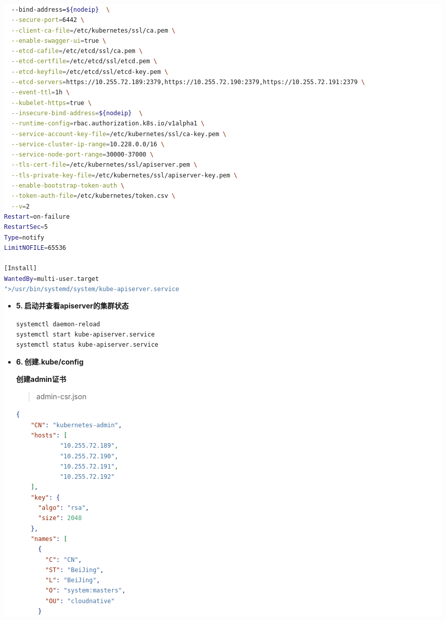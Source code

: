   ``` bash
    --bind-address=${nodeip}  \
    --secure-port=6442 \
    --client-ca-file=/etc/kubernetes/ssl/ca.pem \
    --enable-swagger-ui=true \
    --etcd-cafile=/etc/etcd/ssl/ca.pem \
    --etcd-certfile=/etc/etcd/ssl/etcd.pem \
    --etcd-keyfile=/etc/etcd/ssl/etcd-key.pem \
    --etcd-servers=https://10.255.72.189:2379,https://10.255.72.190:2379,https://10.255.72.191:2379 \
    --event-ttl=1h \
    --kubelet-https=true \
    --insecure-bind-address=${nodeip}  \
    --runtime-config=rbac.authorization.k8s.io/v1alpha1 \
    --service-account-key-file=/etc/kubernetes/ssl/ca-key.pem \
    --service-cluster-ip-range=10.228.0.0/16 \
    --service-node-port-range=30000-37000 \
    --tls-cert-file=/etc/kubernetes/ssl/apiserver.pem \
    --tls-private-key-file=/etc/kubernetes/ssl/apiserver-key.pem \
    --enable-bootstrap-token-auth \
    --token-auth-file=/etc/kubernetes/token.csv \
    --v=2
  Restart=on-failure
  RestartSec=5
  Type=notify
  LimitNOFILE=65536

  [Install]
  WantedBy=multi-user.target
">/usr/bin/systemd/system/kube-apiserver.service
  ```

- **5. 启动并查看apiserver的集群状态**

  ``` bash
  systemctl daemon-reload
  systemctl start kube-apiserver.service
  systemctl status kube-apiserver.service
  ```

- **6. 创建.kube/config**

  **创建admin证书**

  >admin-csr.json

  ```json
  {
      "CN": "kubernetes-admin",
      "hosts": [
              "10.255.72.189",
              "10.255.72.190",
              "10.255.72.191",
              "10.255.72.192"
      ],
      "key": {
        "algo": "rsa",
        "size": 2048
      },
      "names": [
        {
          "C": "CN",
          "ST": "BeiJing",
          "L": "BeiJing",
          "O": "system:masters",
          "OU": "cloudnative"
        }
  ```